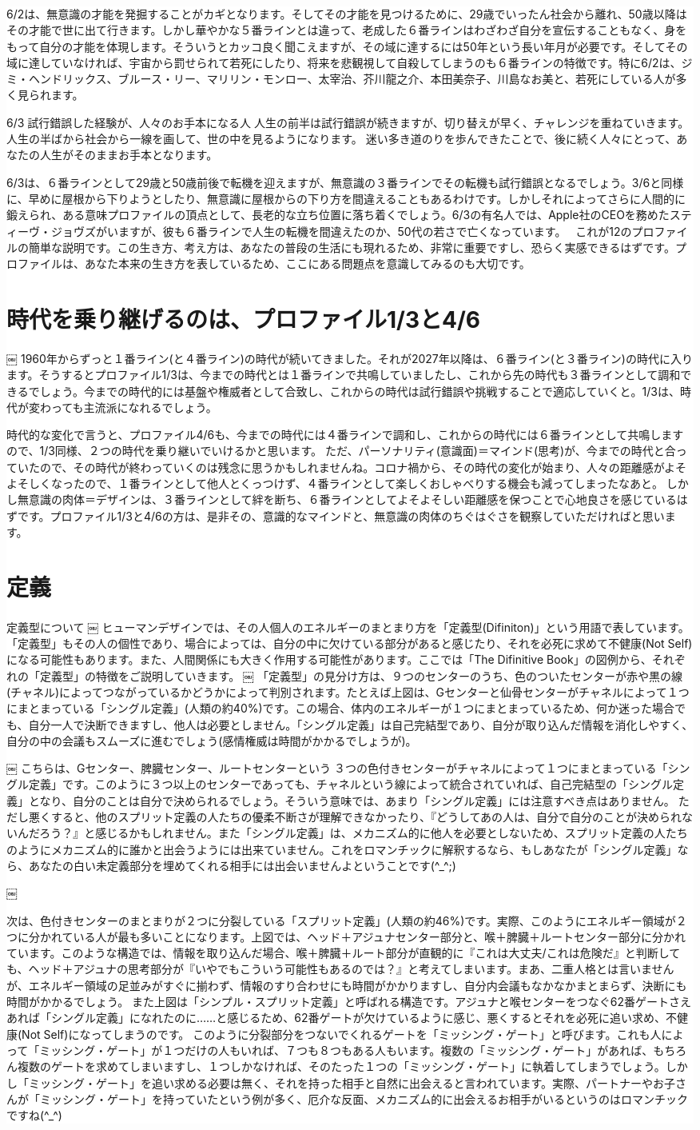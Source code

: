 6/2は、無意識の才能を発掘することがカギとなります。そしてその才能を見つけるために、29歳でいったん社会から離れ、50歳以降はその才能で世に出て行きます。しかし華やかな５番ラインとは違って、老成した６番ラインはわざわざ自分を宣伝することもなく、身をもって自分の才能を体現します。そういうとカッコ良く聞こえますが、その域に達するには50年という長い年月が必要です。そしてその域に達していなければ、宇宙から罰せられて若死にしたり、将来を悲観視して自殺してしまうのも６番ラインの特徴です。特に6/2は、ジミ・ヘンドリックス、ブルース・リー、マリリン・モンロー、太宰治、芥川龍之介、本田美奈子、川島なお美と、若死にしている人が多く見られます。

6/3 試行錯誤した経験が、人々のお手本になる人
人生の前半は試行錯誤が続きますが、切り替えが早く、チャレンジを重ねていきます。人生の半ばから社会から一線を画して、世の中を見るようになります。
迷い多き道のりを歩んできたことで、後に続く人々にとって、あなたの人生がそのままお手本となります。

6/3は、６番ラインとして29歳と50歳前後で転機を迎えますが、無意識の３番ラインでその転機も試行錯誤となるでしょう。3/6と同様に、早めに屋根から下りようとしたり、無意識に屋根からの下り方を間違えることもあるわけです。しかしそれによってさらに人間的に鍛えられ、ある意味プロファイルの頂点として、長老的な立ち位置に落ち着くでしょう。6/3の有名人では、Apple社のCEOを務めたスティーヴ・ジョヴズがいますが、彼も６番ラインで人生の転機を間違えたのか、50代の若さで亡くなっています。
 
これが12のプロファイルの簡単な説明です。この生き方、考え方は、あなたの普段の生活にも現れるため、非常に重要ですし、恐らく実感できるはずです。プロファイルは、あなた本来の生き方を表しているため、ここにある問題点を意識してみるのも大切です。



# 時代を乗り継げるのは、プロファイル1/3と4/6
￼
1960年からずっと１番ライン(と４番ライン)の時代が続いてきました。それが2027年以降は、６番ライン(と３番ライン)の時代に入ります。そうするとプロファイル1/3は、今までの時代とは１番ラインで共鳴していましたし、これから先の時代も３番ラインとして調和できるでしょう。今までの時代的には基盤や権威者として合致し、これからの時代は試行錯誤や挑戦することで適応していくと。1/3は、時代が変わっても主流派になれるでしょう。

時代的な変化で言うと、プロファイル4/6も、今までの時代には４番ラインで調和し、これからの時代には６番ラインとして共鳴しますので、1/3同様、２つの時代を乗り継いでいけるかと思います。
ただ、パーソナリティ(意識面)＝マインド(思考)が、今までの時代と合っていたので、その時代が終わっていくのは残念に思うかもしれませんね。コロナ禍から、その時代の変化が始まり、人々の距離感がよそよそしくなったので、１番ラインとして他人とくっつけず、４番ラインとして楽しくおしゃべりする機会も減ってしまったなあと。
しかし無意識の肉体＝デザインは、３番ラインとして絆を断ち、６番ラインとしてよそよそしい距離感を保つことで心地良さを感じているはずです。プロファイル1/3と4/6の方は、是非その、意識的なマインドと、無意識の肉体のちぐはぐさを観察していただければと思います。


# 定義
定義型について
￼
ヒューマンデザインでは、その人個人のエネルギーのまとまり方を「定義型(Difiniton)」という用語で表しています。「定義型」もその人の個性であり、場合によっては、自分の中に欠けている部分があると感じたり、それを必死に求めて不健康(Not Self)になる可能性もあります。また、人間関係にも大きく作用する可能性があります。ここでは「The Difinitive Book」の図例から、それぞれの「定義型」の特徴をご説明していきます。
￼
「定義型」の見分け方は、９つのセンターのうち、色のついたセンターが赤や黒の線(チャネル)によってつながっているかどうかによって判別されます。たとえば上図は、Gセンターと仙骨センターがチャネルによって１つにまとまっている「シングル定義」(人類の約40%)です。この場合、体内のエネルギーが１つにまとまっているため、何か迷った場合でも、自分一人で決断できますし、他人は必要としません。「シングル定義」は自己完結型であり、自分が取り込んだ情報を消化しやすく、自分の中の会議もスムーズに進むでしょう(感情権威は時間がかかるでしょうが)。

￼
こちらは、Gセンター、脾臓センター、ルートセンターという
３つの色付きセンターがチャネルによって１つにまとまっている「シングル定義」です。このように３つ以上のセンターであっても、チャネルという線によって統合されていれば、自己完結型の「シングル定義」となり、自分のことは自分で決められるでしょう。そういう意味では、あまり「シングル定義」には注意すべき点はありません。
ただし悪くすると、他のスプリット定義の人たちの優柔不断さが理解できなかったり、『どうしてあの人は、自分で自分のことが決められないんだろう？』と感じるかもしれません。また「シングル定義」は、メカニズム的に他人を必要としないため、スプリット定義の人たちのようにメカニズム的に誰かと出会うようには出来ていません。これをロマンチックに解釈するなら、もしあなたが「シングル定義」なら、あなたの白い未定義部分を埋めてくれる相手には出会いませんよということです(^_^;)

￼

次は、色付きセンターのまとまりが２つに分裂している「スプリット定義」(人類の約46%)です。実際、このようにエネルギー領域が２つに分かれている人が最も多いことになります。上図では、ヘッド＋アジュナセンター部分と、喉＋脾臓＋ルートセンター部分に分かれています。このような構造では、情報を取り込んだ場合、喉＋脾臓＋ルート部分が直観的に『これは大丈夫/これは危険だ』と判断しても、ヘッド＋アジュナの思考部分が『いやでもこういう可能性もあるのでは？』と考えてしまいます。まあ、二重人格とは言いませんが、エネルギー領域の足並みがすぐに揃わず、情報のすり合わせにも時間がかかりますし、自分内会議もなかなかまとまらず、決断にも時間がかかるでしょう。
また上図は「シンプル・スプリット定義」と呼ばれる構造です。アジュナと喉センターをつなぐ62番ゲートさえあれば「シングル定義」になれたのに……と感じるため、62番ゲートが欠けているように感じ、悪くするとそれを必死に追い求め、不健康(Not Self)になってしまうのです。
このように分裂部分をつないでくれるゲートを「ミッシング・ゲート」と呼びます。これも人によって「ミッシング・ゲート」が１つだけの人もいれば、７つも８つもある人もいます。複数の「ミッシング・ゲート」があれば、もちろん複数のゲートを求めてしまいますし、１つしかなければ、そのたった１つの「ミッシング・ゲート」に執着してしまうでしょう。しかし「ミッシング・ゲート」を追い求める必要は無く、それを持った相手と自然に出会えると言われています。実際、パートナーやお子さんが「ミッシング・ゲート」を持っていたという例が多く、厄介な反面、メカニズム的に出会えるお相手がいるというのはロマンチックですね(^_^)
